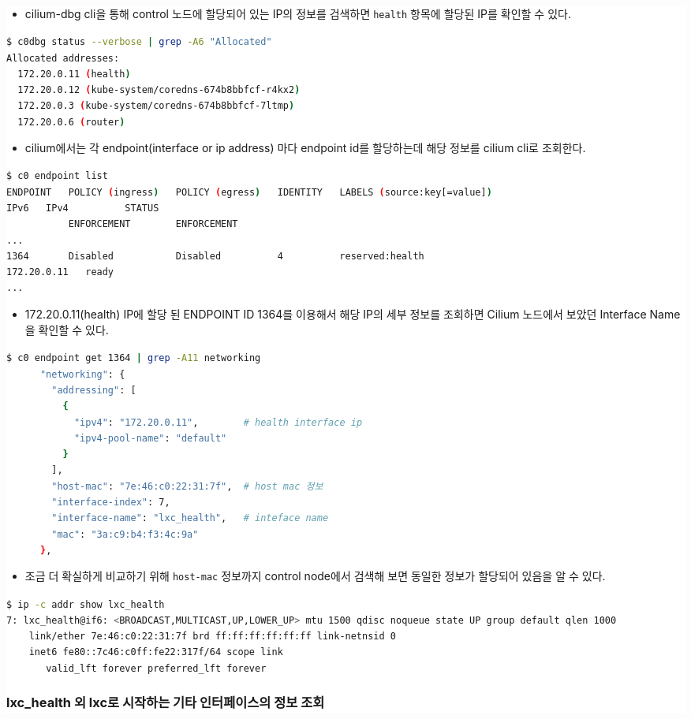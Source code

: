 - cilium-dbg cli을 통해 control 노드에 할당되어 있는 IP의 정보를 검색하면 `health` 항목에 할당된 IP를 확인할 수 있다.

```bash
$ c0dbg status --verbose | grep -A6 "Allocated"
Allocated addresses:
  172.20.0.11 (health)
  172.20.0.12 (kube-system/coredns-674b8bbfcf-r4kx2)
  172.20.0.3 (kube-system/coredns-674b8bbfcf-7ltmp)
  172.20.0.6 (router)
```

- cilium에서는 각 endpoint(interface or ip address) 마다 endpoint id를 할당하는데 해당 정보를 cilium cli로 조회한다.

```bash
$ c0 endpoint list
ENDPOINT   POLICY (ingress)   POLICY (egress)   IDENTITY   LABELS (source:key[=value])                                                  IPv6   IPv4          STATUS   
           ENFORCEMENT        ENFORCEMENT                                                                                                                    
...
1364       Disabled           Disabled          4          reserved:health                                                                     172.20.0.11   ready   
...
```

- 172.20.0.11(health) IP에 할당 된 ENDPOINT ID 1364를 이용해서 해당 IP의 세부 정보를 조회하면 Cilium 노드에서 보았던 Interface Name을 확인할 수 있다.

```bash
$ c0 endpoint get 1364 | grep -A11 networking
      "networking": {
        "addressing": [
          {
            "ipv4": "172.20.0.11",        # health interface ip
            "ipv4-pool-name": "default"
          }
        ],
        "host-mac": "7e:46:c0:22:31:7f",  # host mac 정보
        "interface-index": 7, 
        "interface-name": "lxc_health",   # inteface name
        "mac": "3a:c9:b4:f3:4c:9a"
      },
```

- 조금 더 확실하게 비교하기 위해 `host-mac` 정보까지 control node에서 검색해 보면 동일한 정보가 할당되어 있음을 알 수 있다.

```bash
$ ip -c addr show lxc_health
7: lxc_health@if6: <BROADCAST,MULTICAST,UP,LOWER_UP> mtu 1500 qdisc noqueue state UP group default qlen 1000
    link/ether 7e:46:c0:22:31:7f brd ff:ff:ff:ff:ff:ff link-netnsid 0
    inet6 fe80::7c46:c0ff:fe22:317f/64 scope link 
       valid_lft forever preferred_lft forever
```

### lxc_health 외 lxc로 시작하는 기타 인터페이스의 정보 조회
